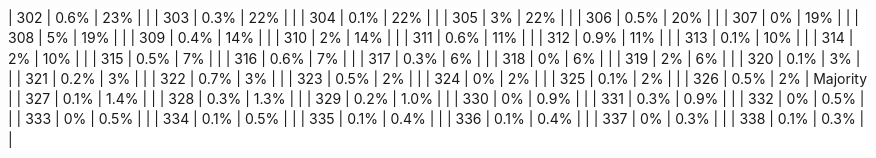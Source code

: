 | 302 | 0.6% | 23% |  |
| 303 | 0.3% | 22% |  |
| 304 | 0.1% | 22% |  |
| 305 | 3% | 22% |  |
| 306 | 0.5% | 20% |  |
| 307 | 0% | 19% |  |
| 308 | 5% | 19% |  |
| 309 | 0.4% | 14% |  |
| 310 | 2% | 14% |  |
| 311 | 0.6% | 11% |  |
| 312 | 0.9% | 11% |  |
| 313 | 0.1% | 10% |  |
| 314 | 2% | 10% |  |
| 315 | 0.5% | 7% |  |
| 316 | 0.6% | 7% |  |
| 317 | 0.3% | 6% |  |
| 318 | 0% | 6% |  |
| 319 | 2% | 6% |  |
| 320 | 0.1% | 3% |  |
| 321 | 0.2% | 3% |  |
| 322 | 0.7% | 3% |  |
| 323 | 0.5% | 2% |  |
| 324 | 0% | 2% |  |
| 325 | 0.1% | 2% |  |
| 326 | 0.5% | 2% | Majority |
| 327 | 0.1% | 1.4% |  |
| 328 | 0.3% | 1.3% |  |
| 329 | 0.2% | 1.0% |  |
| 330 | 0% | 0.9% |  |
| 331 | 0.3% | 0.9% |  |
| 332 | 0% | 0.5% |  |
| 333 | 0% | 0.5% |  |
| 334 | 0.1% | 0.5% |  |
| 335 | 0.1% | 0.4% |  |
| 336 | 0.1% | 0.4% |  |
| 337 | 0% | 0.3% |  |
| 338 | 0.1% | 0.3% |  |